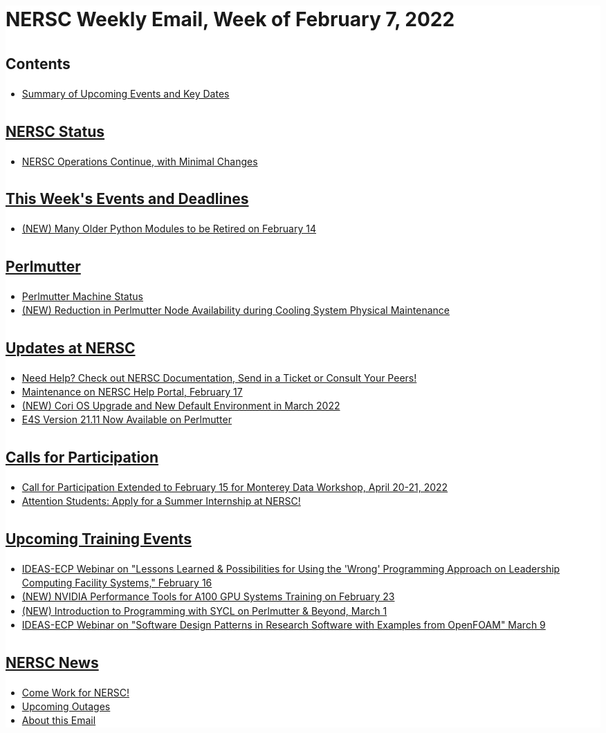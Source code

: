 # NERSC Weekly Email, Week of February 7, 2022 <a name="top"></a> #


## Contents ## 

- [Summary of Upcoming Events and Key Dates](#dates)

## [NERSC Status](#section1) ##

- [NERSC Operations Continue, with Minimal Changes](#curtailment)

## [This Week's Events and Deadlines](#section2) ##

- [(NEW) Many Older Python Modules to be Retired on February 14](#pyretire)

## [Perlmutter](#section3) ##

- [Perlmutter Machine Status](#perlmutter)
- [(NEW) Reduction in Perlmutter Node Availability during Cooling System Physical Maintenance](#pmcooling)

## [Updates at NERSC ](#section4) ##

- [Need Help? Check out NERSC Documentation, Send in a Ticket or Consult Your Peers!](#gettinghelp)
- [Maintenance on NERSC Help Portal, February 17](#snmaint)
- [(NEW) Cori OS Upgrade and New Default Environment in March 2022](#coriosupgrade)
- [E4S Version 21.11 Now Available on Perlmutter](#e4s)

## [Calls for Participation](#section5) ##

- [Call for Participation Extended to February 15 for  Monterey Data Workshop, April 20-21, 2022](#mdatawkshp)
- [Attention Students: Apply for a Summer Internship at NERSC!](#interns)

## [Upcoming Training Events ](#section6) ##

- [IDEAS-ECP Webinar on "Lessons Learned & Possibilities for Using the 'Wrong' Programming Approach on Leadership Computing Facility Systems," February 16](#ecpwebinar)
- [(NEW) NVIDIA Performance Tools for A100 GPU Systems Training on February 23](#nvtools)
- [(NEW) Introduction to Programming with SYCL on Perlmutter & Beyond, March 1](#sycl)
- [IDEAS-ECP Webinar on "Software Design Patterns in Research Software with Examples from OpenFOAM" March 9](#ecpwebinar2)

## [NERSC News ](#section7) ##

- [Come Work for NERSC!](#careers)
- [Upcoming Outages](#outages)
- [About this Email](#about)
